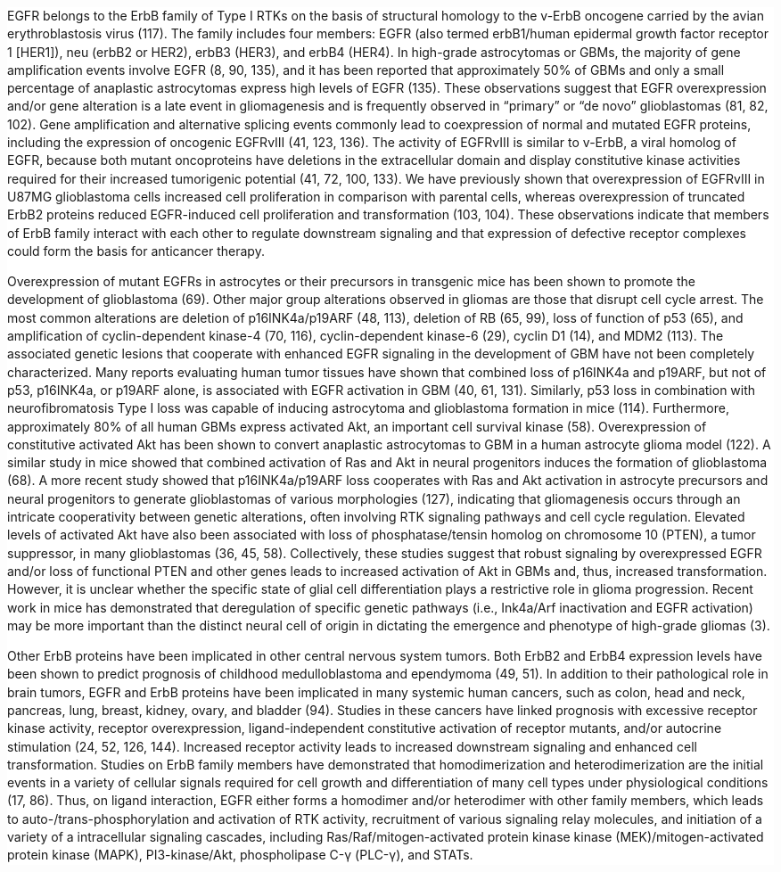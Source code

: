 EGFR belongs to the ErbB family of Type I RTKs on the basis of structural homology to the v-ErbB oncogene carried by the avian erythroblastosis virus (117). The family includes four members: EGFR (also termed erbB1/human epidermal growth factor receptor 1 [HER1]), neu (erbB2 or HER2), erbB3 (HER3), and erbB4 (HER4). In high-grade astrocytomas or GBMs, the majority of gene amplification events involve EGFR (8, 90, 135), and it has been reported that approximately 50% of GBMs and only a small percentage of anaplastic astrocytomas express high levels of EGFR (135). These observations suggest that EGFR overexpression and/or gene alteration is a late event in gliomagenesis and is frequently observed in “primary” or “de novo” glioblastomas (81, 82, 102). Gene amplification and alternative splicing events commonly lead to coexpression of normal and mutated EGFR proteins, including the expression of oncogenic EGFRvIII (41, 123, 136). The activity of EGFRvIII is similar to v-ErbB, a viral homolog of EGFR, because both mutant oncoproteins have deletions in the extracellular domain and display constitutive kinase activities required for their increased tumorigenic potential (41, 72, 100, 133). We have previously shown that overexpression of EGFRvIII in U87MG glioblastoma cells increased cell proliferation in comparison with parental cells, whereas overexpression of truncated ErbB2 proteins reduced EGFR-induced cell proliferation and transformation (103, 104). These observations indicate that members of ErbB family interact with each other to regulate downstream signaling and that expression of defective receptor complexes could form the basis for anticancer therapy.

Overexpression of mutant EGFRs in astrocytes or their precursors in transgenic mice has been shown to promote the development of glioblastoma (69). Other major group alterations observed in gliomas are those that disrupt cell cycle arrest. The most common alterations are deletion of p16INK4a/p19ARF (48, 113), deletion of RB (65, 99), loss of function of p53 (65), and amplification of cyclin-dependent kinase-4 (70, 116), cyclin-dependent kinase-6 (29), cyclin D1 (14), and MDM2 (113). The associated genetic lesions that cooperate with enhanced EGFR signaling in the development of GBM have not been completely characterized. Many reports evaluating human tumor tissues have shown that combined loss of p16INK4a and p19ARF, but not of p53, p16INK4a, or p19ARF alone, is associated with EGFR activation in GBM (40, 61, 131). Similarly, p53 loss in combination with neurofibromatosis Type I loss was capable of inducing astrocytoma and glioblastoma formation in mice (114). Furthermore, approximately 80% of all human GBMs express activated Akt, an important cell survival kinase (58). Overexpression of constitutive activated Akt has been shown to convert anaplastic astrocytomas to GBM in a human astrocyte glioma model (122). A similar study in mice showed that combined activation of Ras and Akt in neural progenitors induces the formation of glioblastoma (68). A more recent study showed that p16INK4a/p19ARF loss cooperates with Ras and Akt activation in astrocyte precursors and neural progenitors to generate glioblastomas of various morphologies (127), indicating that gliomagenesis occurs through an intricate cooperativity between genetic alterations, often involving RTK signaling pathways and cell cycle regulation.
Elevated levels of activated Akt have also been associated with loss of phosphatase/tensin homolog on chromosome 10 (PTEN), a tumor suppressor, in many glioblastomas (36, 45, 58). Collectively, these studies suggest that robust signaling by overexpressed EGFR and/or loss of functional PTEN and other genes leads to increased activation of Akt in GBMs and, thus, increased transformation. However, it is unclear whether the specific state of glial cell differentiation plays a restrictive role in glioma progression. Recent work in mice has demonstrated that deregulation of specific genetic pathways (i.e., Ink4a/Arf inactivation and EGFR activation) may be more important than the distinct neural cell of origin in dictating the emergence and phenotype of high-grade gliomas (3).

Other ErbB proteins have been implicated in other central nervous system tumors. Both ErbB2 and ErbB4 expression levels have been shown to predict prognosis of childhood medulloblastoma and ependymoma (49, 51). In addition to their pathological role in brain tumors, EGFR and ErbB proteins have been implicated in many systemic human cancers, such as colon, head and neck, pancreas, lung, breast, kidney, ovary, and bladder (94). Studies in these cancers have linked prognosis with excessive receptor kinase activity, receptor overexpression, ligand-independent constitutive activation of receptor mutants, and/or autocrine stimulation (24, 52, 126, 144). Increased receptor activity leads to increased downstream signaling and enhanced cell transformation. Studies on ErbB family members have demonstrated that homodimerization and heterodimerization are the initial events in a variety of cellular signals required for cell growth and differentiation of many cell types under physiological conditions (17, 86). Thus, on ligand interaction, EGFR either forms a homodimer and/or heterodimer with other family members, which leads to auto-/trans-phosphorylation and activation of RTK activity, recruitment of various signaling relay molecules, and initiation of a variety of a intracellular signaling cascades, including Ras/Raf/mitogen-activated protein kinase kinase (MEK)/mitogen-activated protein kinase (MAPK), PI3-kinase/Akt, phospholipase C-γ (PLC-γ), and STATs.

